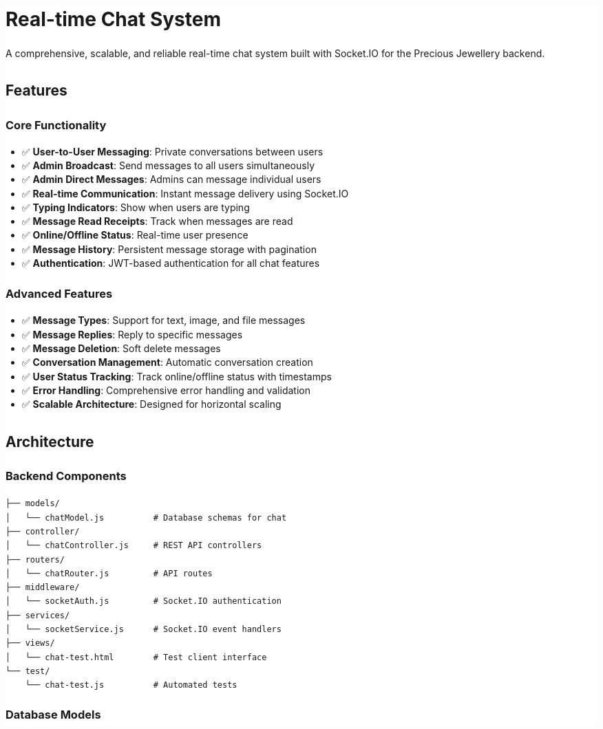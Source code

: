 # Real-time Chat System

A comprehensive, scalable, and reliable real-time chat system built with Socket.IO for the Precious Jewellery backend.

## Features

### Core Functionality
- ✅ **User-to-User Messaging**: Private conversations between users
- ✅ **Admin Broadcast**: Send messages to all users simultaneously
- ✅ **Admin Direct Messages**: Admins can message individual users
- ✅ **Real-time Communication**: Instant message delivery using Socket.IO
- ✅ **Typing Indicators**: Show when users are typing
- ✅ **Message Read Receipts**: Track when messages are read
- ✅ **Online/Offline Status**: Real-time user presence
- ✅ **Message History**: Persistent message storage with pagination
- ✅ **Authentication**: JWT-based authentication for all chat features

### Advanced Features
- ✅ **Message Types**: Support for text, image, and file messages
- ✅ **Message Replies**: Reply to specific messages
- ✅ **Message Deletion**: Soft delete messages
- ✅ **Conversation Management**: Automatic conversation creation
- ✅ **User Status Tracking**: Track online/offline status with timestamps
- ✅ **Error Handling**: Comprehensive error handling and validation
- ✅ **Scalable Architecture**: Designed for horizontal scaling

## Architecture

### Backend Components

```
├── models/
│   └── chatModel.js          # Database schemas for chat
├── controller/
│   └── chatController.js     # REST API controllers
├── routers/
│   └── chatRouter.js         # API routes
├── middleware/
│   └── socketAuth.js         # Socket.IO authentication
├── services/
│   └── socketService.js      # Socket.IO event handlers
├── views/
│   └── chat-test.html        # Test client interface
└── test/
    └── chat-test.js          # Automated tests
```

### Database Models
